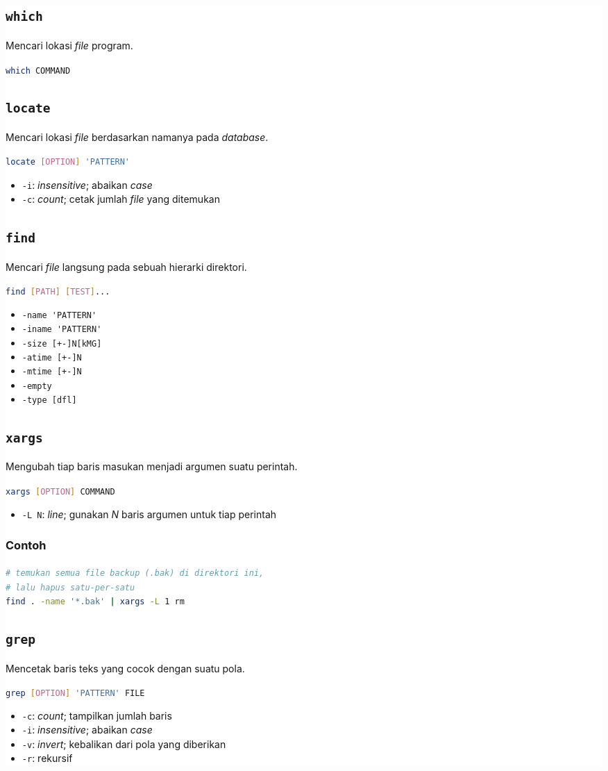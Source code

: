 ## `which`
Mencari lokasi *file* program.
```bash
which COMMAND
```


## `locate`
Mencari lokasi *file* berdasarkan namanya pada *database*.
```bash
locate [OPTION] 'PATTERN'
```
- `-i`: *insensitive*; abaikan *case*
- `-c`: *count*; cetak jumlah *file* yang ditemukan


## `find`
Mencari *file* langsung pada sebuah hierarki direktori.
```bash
find [PATH] [TEST]...
```
- `-name 'PATTERN'  `
- `-iname 'PATTERN' `
- `-size [+-]N[kMG] `
- `-atime [+-]N     `
- `-mtime [+-]N     `
- `-empty           `
- `-type [dfl]      `

## `xargs`
Mengubah tiap baris masukan menjadi argumen suatu perintah.
```bash
xargs [OPTION] COMMAND
```
- `-L N`: *line*; gunakan *N* baris argumen untuk tiap perintah

### Contoh

```bash
# temukan semua file backup (.bak) di direktori ini,
# lalu hapus satu-per-satu
find . -name '*.bak' | xargs -L 1 rm
```


## `grep`
Mencetak baris teks yang cocok dengan suatu pola.
```bash
grep [OPTION] 'PATTERN' FILE
```
- `-c`: *count*; tampilkan jumlah baris
- `-i`: *insensitive*; abaikan *case*
- `-v`: *invert*; kebalikan dari pola yang diberikan
- `-r`: rekursif
